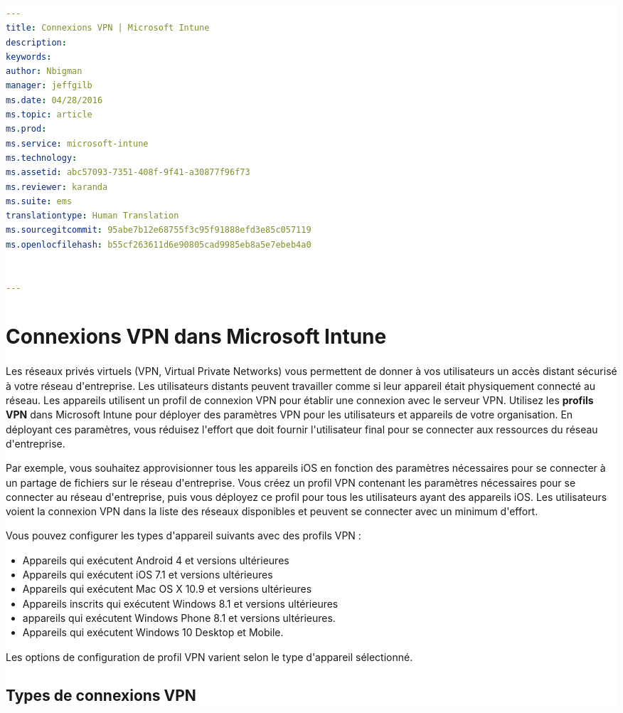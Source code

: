```yaml
---
title: Connexions VPN | Microsoft Intune
description: 
keywords: 
author: Nbigman
manager: jeffgilb
ms.date: 04/28/2016
ms.topic: article
ms.prod: 
ms.service: microsoft-intune
ms.technology: 
ms.assetid: abc57093-7351-408f-9f41-a30877f96f73
ms.reviewer: karanda
ms.suite: ems
translationtype: Human Translation
ms.sourcegitcommit: 95abe7b12e68755f3c95f91888efd3e85c057119
ms.openlocfilehash: b55cf263611d6e90805cad9985eb8a5e7ebeb4a0


---
```


# Connexions VPN dans Microsoft Intune
 Les réseaux privés virtuels (VPN, Virtual Private Networks) vous permettent de donner à vos utilisateurs un accès distant sécurisé à votre réseau d'entreprise. Les utilisateurs distants peuvent travailler comme si leur appareil était physiquement connecté au réseau. Les appareils utilisent un profil de connexion VPN pour établir une connexion avec le serveur VPN. Utilisez les **profils VPN** dans Microsoft Intune pour déployer des paramètres VPN pour les utilisateurs et appareils de votre organisation. En déployant ces paramètres, vous réduisez l'effort que doit fournir l'utilisateur final pour se connecter aux ressources du réseau d'entreprise.

Par exemple, vous souhaitez approvisionner tous les appareils iOS en fonction des paramètres nécessaires pour se connecter à un partage de fichiers sur le réseau d'entreprise. Vous créez un profil VPN contenant les paramètres nécessaires pour se connecter au réseau d'entreprise, puis vous déployez ce profil pour tous les utilisateurs ayant des appareils iOS. Les utilisateurs voient la connexion VPN dans la liste des réseaux disponibles et peuvent se connecter avec un minimum d'effort.

Vous pouvez configurer les types d'appareil suivants avec des profils VPN :

* Appareils qui exécutent Android 4 et versions ultérieures
* Appareils qui exécutent iOS 7.1 et versions ultérieures
* Appareils qui exécutent Mac OS X 10.9 et versions ultérieures
* Appareils inscrits qui exécutent Windows 8.1 et versions ultérieures
* appareils qui exécutent Windows Phone 8.1 et versions ultérieures.
* Appareils qui exécutent Windows 10 Desktop et Mobile.

Les options de configuration de profil VPN varient selon le type d'appareil sélectionné.

## Types de connexions VPN
